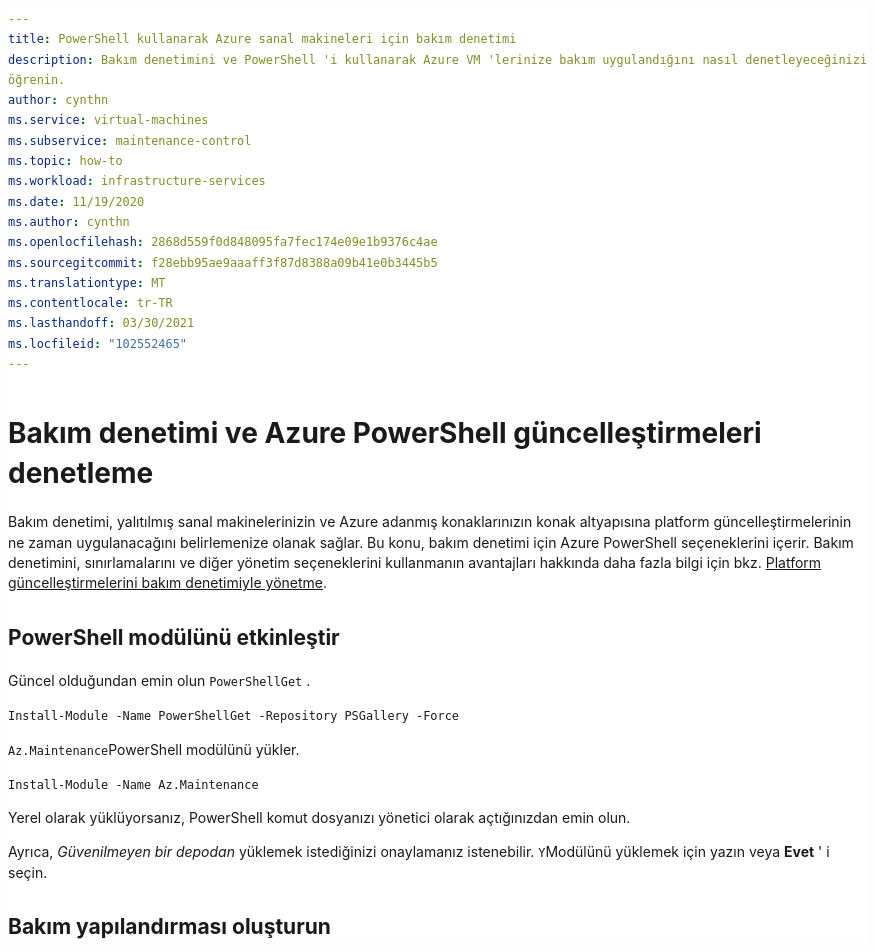 ```yaml
---
title: PowerShell kullanarak Azure sanal makineleri için bakım denetimi
description: Bakım denetimini ve PowerShell 'i kullanarak Azure VM 'lerinize bakım uygulandığını nasıl denetleyeceğinizi öğrenin.
author: cynthn
ms.service: virtual-machines
ms.subservice: maintenance-control
ms.topic: how-to
ms.workload: infrastructure-services
ms.date: 11/19/2020
ms.author: cynthn
ms.openlocfilehash: 2868d559f0d848095fa7fec174e09e1b9376c4ae
ms.sourcegitcommit: f28ebb95ae9aaaff3f87d8388a09b41e0b3445b5
ms.translationtype: MT
ms.contentlocale: tr-TR
ms.lasthandoff: 03/30/2021
ms.locfileid: "102552465"
---
```

# <a name="control-updates-with-maintenance-control-and-azure-powershell"></a>Bakım denetimi ve Azure PowerShell güncelleştirmeleri denetleme

Bakım denetimi, yalıtılmış sanal makinelerinizin ve Azure adanmış konaklarınızın konak altyapısına platform güncelleştirmelerinin ne zaman uygulanacağını belirlemenize olanak sağlar. Bu konu, bakım denetimi için Azure PowerShell seçeneklerini içerir. Bakım denetimini, sınırlamalarını ve diğer yönetim seçeneklerini kullanmanın avantajları hakkında daha fazla bilgi için bkz. [Platform güncelleştirmelerini bakım denetimiyle yönetme](maintenance-control.md).
 
## <a name="enable-the-powershell-module"></a>PowerShell modülünü etkinleştir

Güncel olduğundan emin olun `PowerShellGet` .    

```azurepowershell-interactive  
Install-Module -Name PowerShellGet -Repository PSGallery -Force 
``` 

`Az.Maintenance`PowerShell modülünü yükler.     

```azurepowershell-interactive  
Install-Module -Name Az.Maintenance
``` 

Yerel olarak yüklüyorsanız, PowerShell komut dosyanızı yönetici olarak açtığınızdan emin olun.

Ayrıca, *Güvenilmeyen bir depodan* yüklemek istediğinizi onaylamanız istenebilir. `Y`Modülünü yüklemek için yazın veya **Evet** ' i seçin.


## <a name="create-a-maintenance-configuration"></a>Bakım yapılandırması oluşturun

